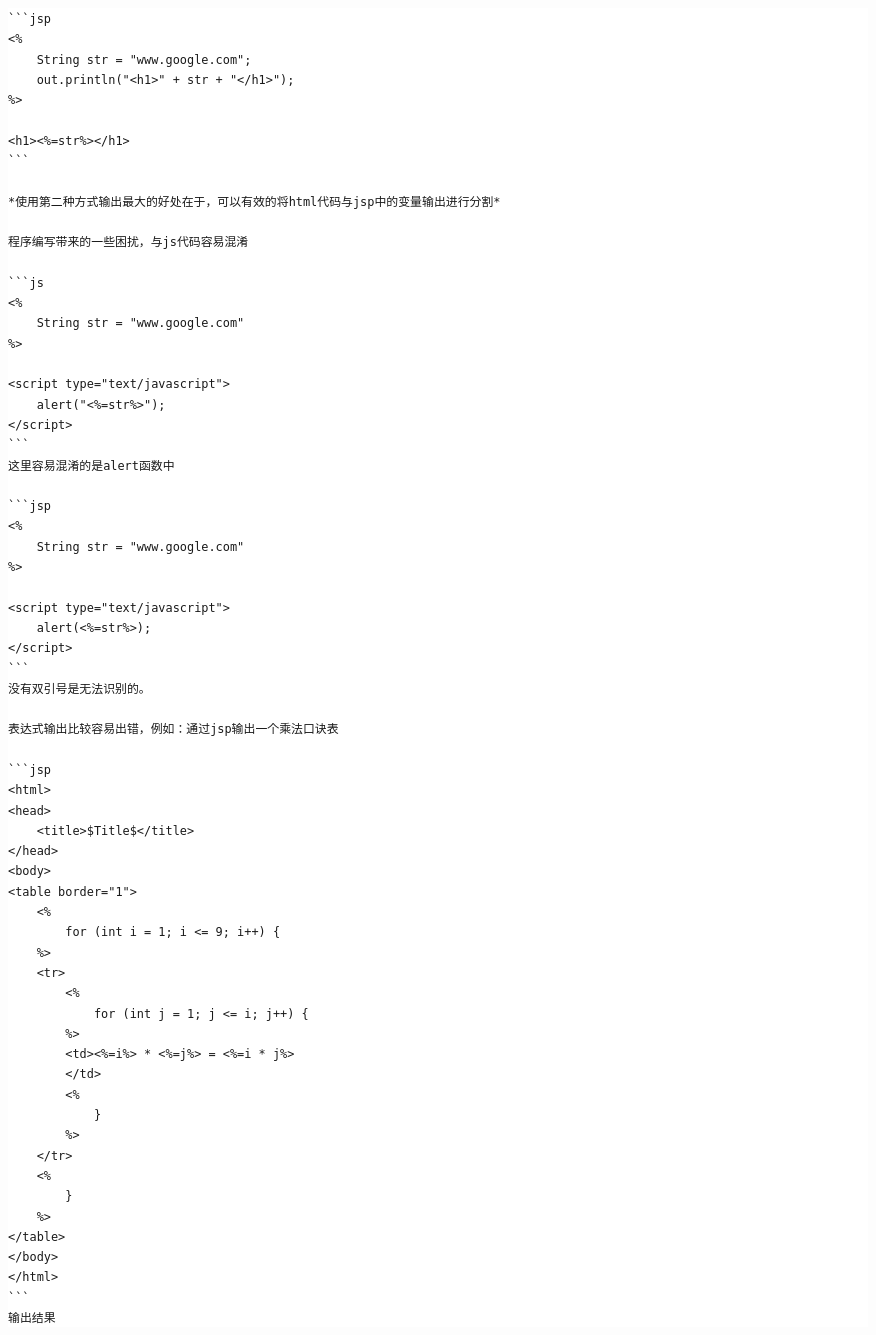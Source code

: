     ```jsp
    <%
        String str = "www.google.com";
        out.println("<h1>" + str + "</h1>");
    %>

    <h1><%=str%></h1>
    ```

    *使用第二种方式输出最大的好处在于，可以有效的将html代码与jsp中的变量输出进行分割*

    程序编写带来的一些困扰，与js代码容易混淆

    ```js
    <%
        String str = "www.google.com"
    %>

    <script type="text/javascript">
        alert("<%=str%>");
    </script>
    ```
    这里容易混淆的是alert函数中

    ```jsp
    <%
        String str = "www.google.com"
    %>

    <script type="text/javascript">
        alert(<%=str%>);
    </script>
    ```
    没有双引号是无法识别的。

    表达式输出比较容易出错，例如：通过jsp输出一个乘法口诀表

    ```jsp
    <html>
    <head>
        <title>$Title$</title>
    </head>
    <body>
    <table border="1">
        <%
            for (int i = 1; i <= 9; i++) {
        %>
        <tr>
            <%
                for (int j = 1; j <= i; j++) {
            %>
            <td><%=i%> * <%=j%> = <%=i * j%>
            </td>
            <%
                }
            %>
        </tr>
        <%
            }
        %>
    </table>
    </body>
    </html>
    ```
    输出结果